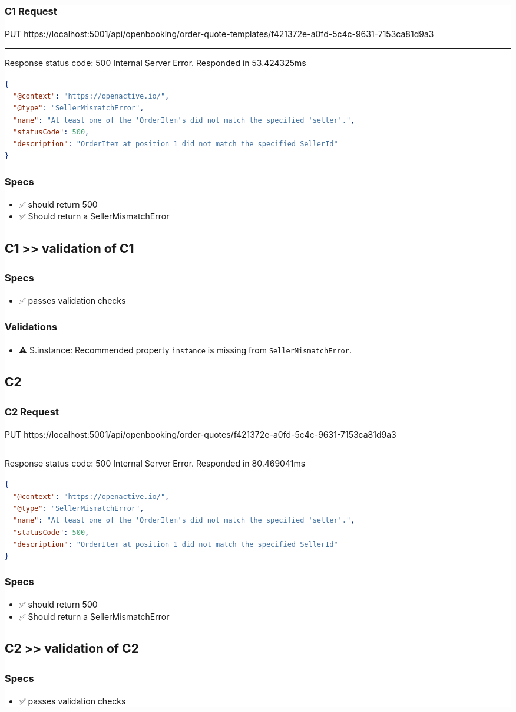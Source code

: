 ### C1 Request
PUT https://localhost:5001/api/openbooking/order-quote-templates/f421372e-a0fd-5c4c-9631-7153ca81d9a3

---

Response status code: 500 Internal Server Error. Responded in 53.424325ms
```json
{
  "@context": "https://openactive.io/",
  "@type": "SellerMismatchError",
  "name": "At least one of the 'OrderItem's did not match the specified 'seller'.",
  "statusCode": 500,
  "description": "OrderItem at position 1 did not match the specified SellerId"
}
```
### Specs
* ✅ should return 500
* ✅ Should return a SellerMismatchError

## C1 >> validation of C1
### Specs
* ✅ passes validation checks

### Validations
 * ⚠️ $.instance: Recommended property `instance` is missing from `SellerMismatchError`.

## C2

### C2 Request
PUT https://localhost:5001/api/openbooking/order-quotes/f421372e-a0fd-5c4c-9631-7153ca81d9a3

---

Response status code: 500 Internal Server Error. Responded in 80.469041ms
```json
{
  "@context": "https://openactive.io/",
  "@type": "SellerMismatchError",
  "name": "At least one of the 'OrderItem's did not match the specified 'seller'.",
  "statusCode": 500,
  "description": "OrderItem at position 1 did not match the specified SellerId"
}
```
### Specs
* ✅ should return 500
* ✅ Should return a SellerMismatchError

## C2 >> validation of C2
### Specs
* ✅ passes validation checks

